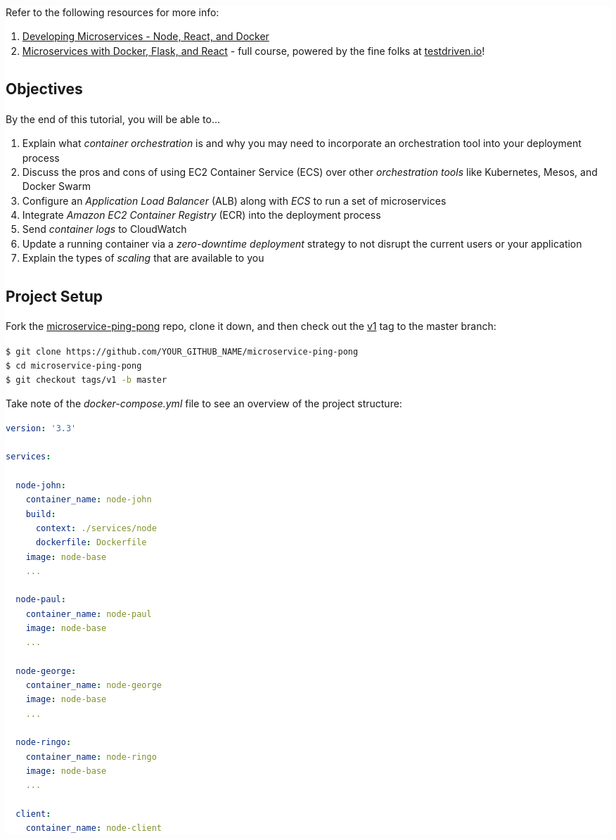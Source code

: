 Refer to the following resources for more info:

1. [Developing Microservices - Node, React, and Docker](http://mherman.org/blog/2017/05/11/developing-microservices-node-react-docker)
2. [Microservices with Docker, Flask, and React](https://testdriven.io) - full course, powered by the fine folks at [testdriven.io](https://testdriven.io)!

## Objectives

By the end of this tutorial, you will be able to...

1. Explain what *container orchestration* is and why you may need to incorporate an orchestration tool into your deployment process
1. Discuss the pros and cons of using EC2 Container Service (ECS) over other *orchestration tools* like Kubernetes, Mesos, and Docker Swarm
1. Configure an *Application Load Balancer* (ALB) along with *ECS* to run a set of microservices
1. Integrate *Amazon EC2 Container Registry* (ECR) into the deployment process
1. Send *container logs* to CloudWatch
1. Update a running container via a *zero-downtime deployment* strategy to not disrupt the current users or your application
1. Explain the types of *scaling* that are available to you

## Project Setup

Fork the [microservice-ping-pong](https://github.com/mjhea0/microservice-ping-pong) repo, clone it down, and then check out the [v1](https://github.com/mjhea0/microservice-ping-pong/releases/tag/v1) tag to the master branch:

```sh
$ git clone https://github.com/YOUR_GITHUB_NAME/microservice-ping-pong
$ cd microservice-ping-pong
$ git checkout tags/v1 -b master
```

Take note of the *docker-compose.yml* file to see an overview of the  project structure:

```yaml
version: '3.3'

services:

  node-john:
    container_name: node-john
    build:
      context: ./services/node
      dockerfile: Dockerfile
    image: node-base
    ...

  node-paul:
    container_name: node-paul
    image: node-base
    ...

  node-george:
    container_name: node-george
    image: node-base
    ...

  node-ringo:
    container_name: node-ringo
    image: node-base
    ...

  client:
    container_name: node-client
```